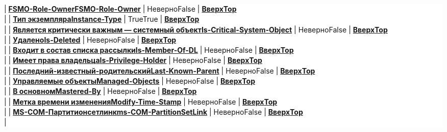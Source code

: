 | [<span data-ttu-id="5c8d2-214">**FSMO-Role-Owner**</span><span class="sxs-lookup"><span data-stu-id="5c8d2-214">**FSMO-Role-Owner**</span></span>](a-fsmoroleowner.md)                                  | <span data-ttu-id="5c8d2-215">Неверно</span><span class="sxs-lookup"><span data-stu-id="5c8d2-215">False</span></span>     | [<span data-ttu-id="5c8d2-216">**Вверх**</span><span class="sxs-lookup"><span data-stu-id="5c8d2-216">**Top**</span></span>](c-top.md)<br/>                            |
| [<span data-ttu-id="5c8d2-217">**Тип экземпляра**</span><span class="sxs-lookup"><span data-stu-id="5c8d2-217">**Instance-Type**</span></span>](a-instancetype.md)                                     | <span data-ttu-id="5c8d2-218">True</span><span class="sxs-lookup"><span data-stu-id="5c8d2-218">True</span></span>      | [<span data-ttu-id="5c8d2-219">**Вверх**</span><span class="sxs-lookup"><span data-stu-id="5c8d2-219">**Top**</span></span>](c-top.md)<br/>                            |
| [<span data-ttu-id="5c8d2-220">**Является критически важным — системный объект**</span><span class="sxs-lookup"><span data-stu-id="5c8d2-220">**Is-Critical-System-Object**</span></span>](a-iscriticalsystemobject.md)               | <span data-ttu-id="5c8d2-221">Неверно</span><span class="sxs-lookup"><span data-stu-id="5c8d2-221">False</span></span>     | [<span data-ttu-id="5c8d2-222">**Вверх**</span><span class="sxs-lookup"><span data-stu-id="5c8d2-222">**Top**</span></span>](c-top.md)<br/>                            |
| [<span data-ttu-id="5c8d2-223">**Удалено**</span><span class="sxs-lookup"><span data-stu-id="5c8d2-223">**Is-Deleted**</span></span>](a-isdeleted.md)                                           | <span data-ttu-id="5c8d2-224">Неверно</span><span class="sxs-lookup"><span data-stu-id="5c8d2-224">False</span></span>     | [<span data-ttu-id="5c8d2-225">**Вверх**</span><span class="sxs-lookup"><span data-stu-id="5c8d2-225">**Top**</span></span>](c-top.md)<br/>                            |
| [<span data-ttu-id="5c8d2-226">**Входит в состав списка рассылки**</span><span class="sxs-lookup"><span data-stu-id="5c8d2-226">**Is-Member-Of-DL**</span></span>](a-memberof.md)                                       | <span data-ttu-id="5c8d2-227">Неверно</span><span class="sxs-lookup"><span data-stu-id="5c8d2-227">False</span></span>     | [<span data-ttu-id="5c8d2-228">**Вверх**</span><span class="sxs-lookup"><span data-stu-id="5c8d2-228">**Top**</span></span>](c-top.md)<br/>                            |
| [<span data-ttu-id="5c8d2-229">**Имеет права владельца**</span><span class="sxs-lookup"><span data-stu-id="5c8d2-229">**Is-Privilege-Holder**</span></span>](a-isprivilegeholder.md)                          | <span data-ttu-id="5c8d2-230">Неверно</span><span class="sxs-lookup"><span data-stu-id="5c8d2-230">False</span></span>     | [<span data-ttu-id="5c8d2-231">**Вверх**</span><span class="sxs-lookup"><span data-stu-id="5c8d2-231">**Top**</span></span>](c-top.md)<br/>                            |
| [<span data-ttu-id="5c8d2-232">**Последний-известный-родительский**</span><span class="sxs-lookup"><span data-stu-id="5c8d2-232">**Last-Known-Parent**</span></span>](a-lastknownparent.md)                              | <span data-ttu-id="5c8d2-233">Неверно</span><span class="sxs-lookup"><span data-stu-id="5c8d2-233">False</span></span>     | [<span data-ttu-id="5c8d2-234">**Вверх**</span><span class="sxs-lookup"><span data-stu-id="5c8d2-234">**Top**</span></span>](c-top.md)<br/>                            |
| [<span data-ttu-id="5c8d2-235">**Управляемые объекты**</span><span class="sxs-lookup"><span data-stu-id="5c8d2-235">**Managed-Objects**</span></span>](a-managedobjects.md)                                 | <span data-ttu-id="5c8d2-236">Неверно</span><span class="sxs-lookup"><span data-stu-id="5c8d2-236">False</span></span>     | [<span data-ttu-id="5c8d2-237">**Вверх**</span><span class="sxs-lookup"><span data-stu-id="5c8d2-237">**Top**</span></span>](c-top.md)<br/>                            |
| [<span data-ttu-id="5c8d2-238">**В основном**</span><span class="sxs-lookup"><span data-stu-id="5c8d2-238">**Mastered-By**</span></span>](a-masteredby.md)                                         | <span data-ttu-id="5c8d2-239">Неверно</span><span class="sxs-lookup"><span data-stu-id="5c8d2-239">False</span></span>     | [<span data-ttu-id="5c8d2-240">**Вверх**</span><span class="sxs-lookup"><span data-stu-id="5c8d2-240">**Top**</span></span>](c-top.md)<br/>                            |
| [<span data-ttu-id="5c8d2-241">**Метка времени изменения**</span><span class="sxs-lookup"><span data-stu-id="5c8d2-241">**Modify-Time-Stamp**</span></span>](a-modifytimestamp.md)                              | <span data-ttu-id="5c8d2-242">Неверно</span><span class="sxs-lookup"><span data-stu-id="5c8d2-242">False</span></span>     | [<span data-ttu-id="5c8d2-243">**Вверх**</span><span class="sxs-lookup"><span data-stu-id="5c8d2-243">**Top**</span></span>](c-top.md)<br/>                            |
| [<span data-ttu-id="5c8d2-244">**MS-COM-Партитионсетлинк**</span><span class="sxs-lookup"><span data-stu-id="5c8d2-244">**ms-COM-PartitionSetLink**</span></span>](a-mscom-partitionsetlink.md)                 | <span data-ttu-id="5c8d2-245">Неверно</span><span class="sxs-lookup"><span data-stu-id="5c8d2-245">False</span></span>     | [<span data-ttu-id="5c8d2-246">**Вверх**</span><span class="sxs-lookup"><span data-stu-id="5c8d2-246">**Top**</span></span>](c-top.md)<br/>                            |